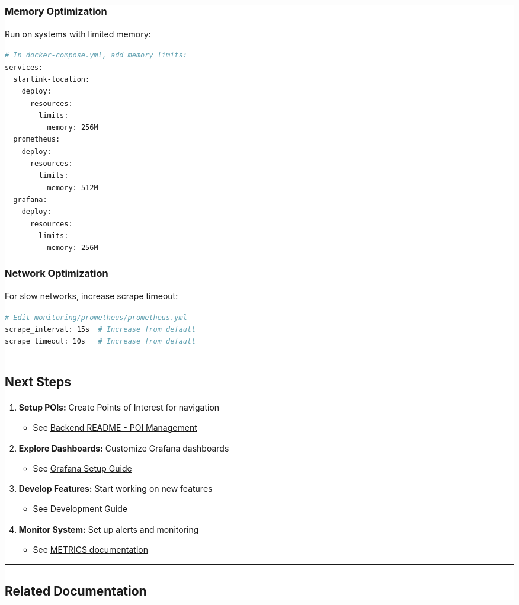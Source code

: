 ### Memory Optimization

Run on systems with limited memory:

```bash
# In docker-compose.yml, add memory limits:
services:
  starlink-location:
    deploy:
      resources:
        limits:
          memory: 256M
  prometheus:
    deploy:
      resources:
        limits:
          memory: 512M
  grafana:
    deploy:
      resources:
        limits:
          memory: 256M
```

### Network Optimization

For slow networks, increase scrape timeout:

```bash
# Edit monitoring/prometheus/prometheus.yml
scrape_interval: 15s  # Increase from default
scrape_timeout: 10s   # Increase from default
```

---

## Next Steps

1. **Setup POIs:** Create Points of Interest for navigation
   - See [Backend README - POI Management](../backend/starlink-location/README.md#poi-management)

2. **Explore Dashboards:** Customize Grafana dashboards
   - See [Grafana Setup Guide](./grafana-setup.md)

3. **Develop Features:** Start working on new features
   - See [Development Guide](../dev/README.md)

4. **Monitor System:** Set up alerts and monitoring
   - See [METRICS documentation](./METRICS.md)

---

## Related Documentation
